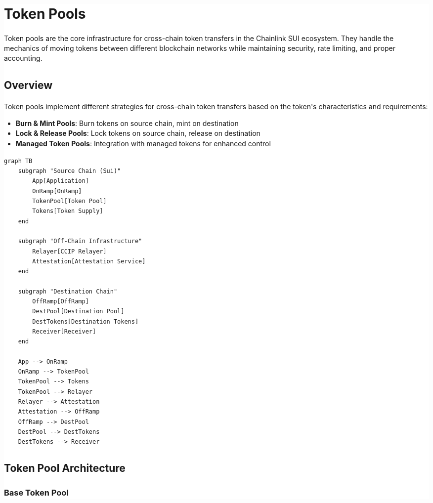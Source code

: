 # Token Pools

Token pools are the core infrastructure for cross-chain token transfers in the Chainlink SUI ecosystem. They handle the mechanics of moving tokens between different blockchain networks while maintaining security, rate limiting, and proper accounting.

## Overview

Token pools implement different strategies for cross-chain token transfers based on the token's characteristics and requirements:

- **Burn & Mint Pools**: Burn tokens on source chain, mint on destination
- **Lock & Release Pools**: Lock tokens on source chain, release on destination  
- **Managed Token Pools**: Integration with managed tokens for enhanced control

```mermaid
graph TB
    subgraph "Source Chain (Sui)"
        App[Application]
        OnRamp[OnRamp]
        TokenPool[Token Pool]
        Tokens[Token Supply]
    end
    
    subgraph "Off-Chain Infrastructure"
        Relayer[CCIP Relayer]
        Attestation[Attestation Service]
    end
    
    subgraph "Destination Chain"
        OffRamp[OffRamp]
        DestPool[Destination Pool]
        DestTokens[Destination Tokens]
        Receiver[Receiver]
    end
    
    App --> OnRamp
    OnRamp --> TokenPool
    TokenPool --> Tokens
    TokenPool --> Relayer
    Relayer --> Attestation
    Attestation --> OffRamp
    OffRamp --> DestPool
    DestPool --> DestTokens
    DestTokens --> Receiver
```

## Token Pool Architecture

### Base Token Pool
